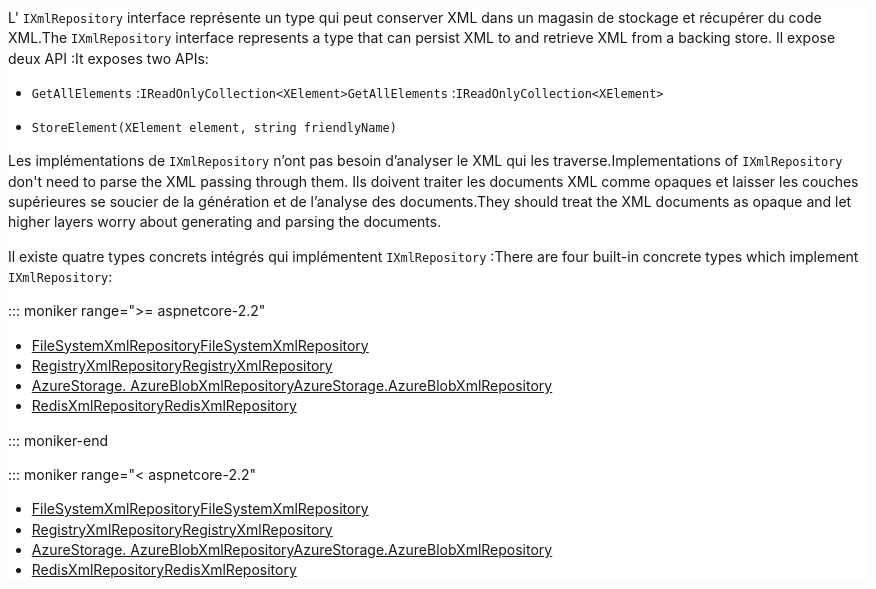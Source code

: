 <span data-ttu-id="a6110-160">L' `IXmlRepository` interface représente un type qui peut conserver XML dans un magasin de stockage et récupérer du code XML.</span><span class="sxs-lookup"><span data-stu-id="a6110-160">The `IXmlRepository` interface represents a type that can persist XML to and retrieve XML from a backing store.</span></span> <span data-ttu-id="a6110-161">Il expose deux API :</span><span class="sxs-lookup"><span data-stu-id="a6110-161">It exposes two APIs:</span></span>

* <span data-ttu-id="a6110-162">`GetAllElements` :`IReadOnlyCollection<XElement>`</span><span class="sxs-lookup"><span data-stu-id="a6110-162">`GetAllElements` :`IReadOnlyCollection<XElement>`</span></span>

* `StoreElement(XElement element, string friendlyName)`

<span data-ttu-id="a6110-163">Les implémentations de `IXmlRepository` n’ont pas besoin d’analyser le XML qui les traverse.</span><span class="sxs-lookup"><span data-stu-id="a6110-163">Implementations of `IXmlRepository` don't need to parse the XML passing through them.</span></span> <span data-ttu-id="a6110-164">Ils doivent traiter les documents XML comme opaques et laisser les couches supérieures se soucier de la génération et de l’analyse des documents.</span><span class="sxs-lookup"><span data-stu-id="a6110-164">They should treat the XML documents as opaque and let higher layers worry about generating and parsing the documents.</span></span>

<span data-ttu-id="a6110-165">Il existe quatre types concrets intégrés qui implémentent `IXmlRepository` :</span><span class="sxs-lookup"><span data-stu-id="a6110-165">There are four built-in concrete types which implement `IXmlRepository`:</span></span>

::: moniker range=">= aspnetcore-2.2"

* [<span data-ttu-id="a6110-166">FileSystemXmlRepository</span><span class="sxs-lookup"><span data-stu-id="a6110-166">FileSystemXmlRepository</span></span>](/dotnet/api/microsoft.aspnetcore.dataprotection.repositories.filesystemxmlrepository)
* [<span data-ttu-id="a6110-167">RegistryXmlRepository</span><span class="sxs-lookup"><span data-stu-id="a6110-167">RegistryXmlRepository</span></span>](/dotnet/api/microsoft.aspnetcore.dataprotection.repositories.registryxmlrepository)
* [<span data-ttu-id="a6110-168">AzureStorage. AzureBlobXmlRepository</span><span class="sxs-lookup"><span data-stu-id="a6110-168">AzureStorage.AzureBlobXmlRepository</span></span>](/dotnet/api/microsoft.aspnetcore.dataprotection.azurestorage.azureblobxmlrepository)
* [<span data-ttu-id="a6110-169">RedisXmlRepository</span><span class="sxs-lookup"><span data-stu-id="a6110-169">RedisXmlRepository</span></span>](/dotnet/api/microsoft.aspnetcore.dataprotection.stackexchangeredis.redisxmlrepository)

::: moniker-end

::: moniker range="< aspnetcore-2.2"

* [<span data-ttu-id="a6110-170">FileSystemXmlRepository</span><span class="sxs-lookup"><span data-stu-id="a6110-170">FileSystemXmlRepository</span></span>](/dotnet/api/microsoft.aspnetcore.dataprotection.repositories.filesystemxmlrepository)
* [<span data-ttu-id="a6110-171">RegistryXmlRepository</span><span class="sxs-lookup"><span data-stu-id="a6110-171">RegistryXmlRepository</span></span>](/dotnet/api/microsoft.aspnetcore.dataprotection.repositories.registryxmlrepository)
* [<span data-ttu-id="a6110-172">AzureStorage. AzureBlobXmlRepository</span><span class="sxs-lookup"><span data-stu-id="a6110-172">AzureStorage.AzureBlobXmlRepository</span></span>](/dotnet/api/microsoft.aspnetcore.dataprotection.azurestorage.azureblobxmlrepository)
* [<span data-ttu-id="a6110-173">RedisXmlRepository</span><span class="sxs-lookup"><span data-stu-id="a6110-173">RedisXmlRepository</span></span>](/dotnet/api/microsoft.aspnetcore.dataprotection.redisxmlrepository)
